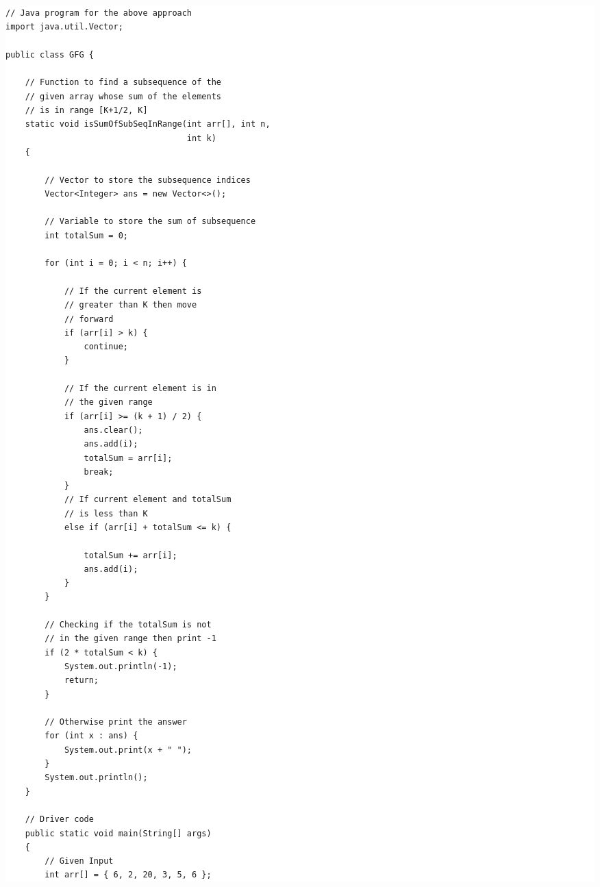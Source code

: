 ```
// Java program for the above approach
import java.util.Vector;

public class GFG {

    // Function to find a subsequence of the
    // given array whose sum of the elements
    // is in range [K+1/2, K]
    static void isSumOfSubSeqInRange(int arr[], int n,
                                     int k)
    {

        // Vector to store the subsequence indices
        Vector<Integer> ans = new Vector<>();

        // Variable to store the sum of subsequence
        int totalSum = 0;

        for (int i = 0; i < n; i++) {

            // If the current element is
            // greater than K then move
            // forward
            if (arr[i] > k) {
                continue;
            }

            // If the current element is in
            // the given range
            if (arr[i] >= (k + 1) / 2) {
                ans.clear();
                ans.add(i);
                totalSum = arr[i];
                break;
            }
            // If current element and totalSum
            // is less than K
            else if (arr[i] + totalSum <= k) {

                totalSum += arr[i];
                ans.add(i);
            }
        }

        // Checking if the totalSum is not
        // in the given range then print -1
        if (2 * totalSum < k) {
            System.out.println(-1);
            return;
        }

        // Otherwise print the answer
        for (int x : ans) {
            System.out.print(x + " ");
        }
        System.out.println();
    }

    // Driver code
    public static void main(String[] args)
    {
        // Given Input
        int arr[] = { 6, 2, 20, 3, 5, 6 };
```